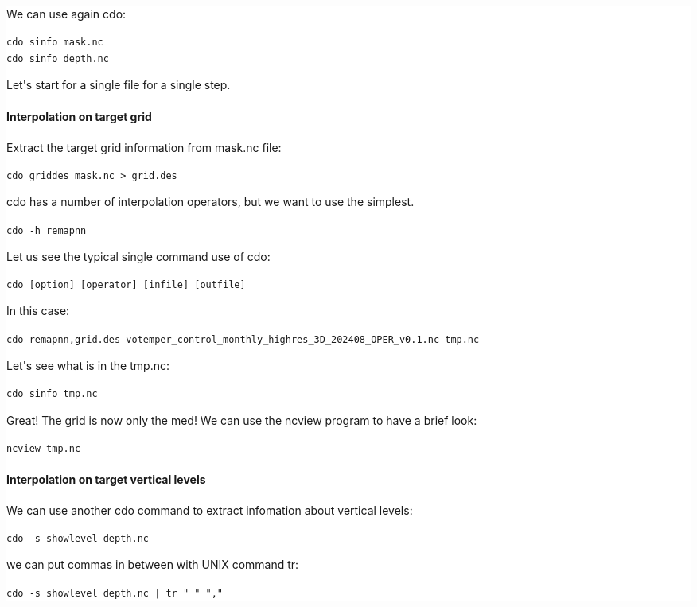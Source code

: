 We can use again cdo:

>>>
    cdo sinfo mask.nc
    cdo sinfo depth.nc
>>>

Let's start for a single file for a single step.

#### Interpolation on target grid

Extract the target grid information from mask.nc file:

>>>
    cdo griddes mask.nc > grid.des
>>>

cdo has a number of interpolation operators, but we want to use the simplest.

>>>
    cdo -h remapnn
>>>

Let us see the typical single command use of cdo:

>>>
    cdo [option] [operator] [infile] [outfile]
>>>

In this case:

>>>
    cdo remapnn,grid.des votemper_control_monthly_highres_3D_202408_OPER_v0.1.nc tmp.nc
>>>

Let's see what is in the tmp.nc:

>>>
    cdo sinfo tmp.nc
>>>

Great! The grid is now only the med! We can use the ncview program to have
a brief look:

>>>
    ncview tmp.nc
>>>

#### Interpolation on target vertical levels

We can use another cdo command to extract infomation about vertical levels:

>>>
    cdo -s showlevel depth.nc
>>>

we can put commas in between with UNIX command tr:

>>>
    cdo -s showlevel depth.nc | tr " " ","
>>>
